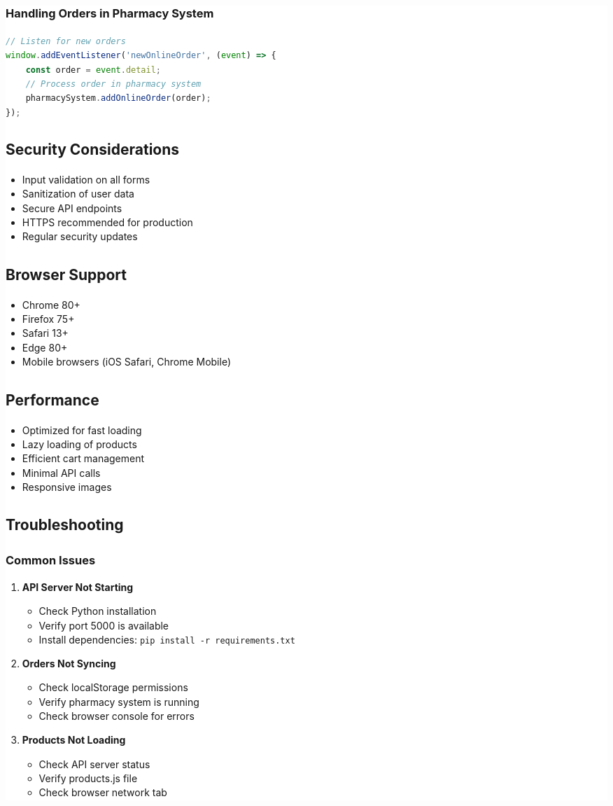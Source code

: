 ### Handling Orders in Pharmacy System
```javascript
// Listen for new orders
window.addEventListener('newOnlineOrder', (event) => {
    const order = event.detail;
    // Process order in pharmacy system
    pharmacySystem.addOnlineOrder(order);
});
```

## Security Considerations

- Input validation on all forms
- Sanitization of user data
- Secure API endpoints
- HTTPS recommended for production
- Regular security updates

## Browser Support

- Chrome 80+
- Firefox 75+
- Safari 13+
- Edge 80+
- Mobile browsers (iOS Safari, Chrome Mobile)

## Performance

- Optimized for fast loading
- Lazy loading of products
- Efficient cart management
- Minimal API calls
- Responsive images

## Troubleshooting

### Common Issues

1. **API Server Not Starting**
   - Check Python installation
   - Verify port 5000 is available
   - Install dependencies: `pip install -r requirements.txt`

2. **Orders Not Syncing**
   - Check localStorage permissions
   - Verify pharmacy system is running
   - Check browser console for errors

3. **Products Not Loading**
   - Check API server status
   - Verify products.js file
   - Check browser network tab

